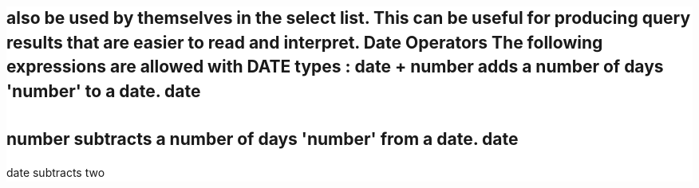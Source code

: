 also
be
used
by
themselves
in
the
select
list.
This
can
be
useful
for
producing
query
results
that
are
easier
to
read
and
interpret.
Date
Operators
The
following
expressions
are
allowed
with
DATE
types
:
date
+
number
adds
a
number
of
days
'number'
to
a
date.
date
-
number
subtracts
a
number
of
days
'number'
from
a
date.
date
-
date
subtracts
two